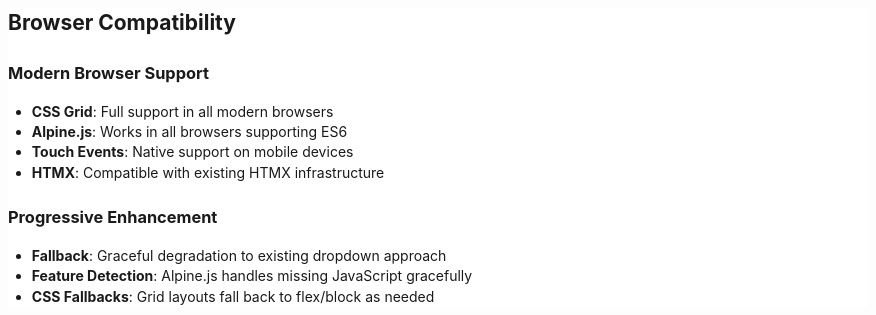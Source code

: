 ## Browser Compatibility

### Modern Browser Support
- **CSS Grid**: Full support in all modern browsers
- **Alpine.js**: Works in all browsers supporting ES6
- **Touch Events**: Native support on mobile devices
- **HTMX**: Compatible with existing HTMX infrastructure

### Progressive Enhancement
- **Fallback**: Graceful degradation to existing dropdown approach
- **Feature Detection**: Alpine.js handles missing JavaScript gracefully
- **CSS Fallbacks**: Grid layouts fall back to flex/block as needed